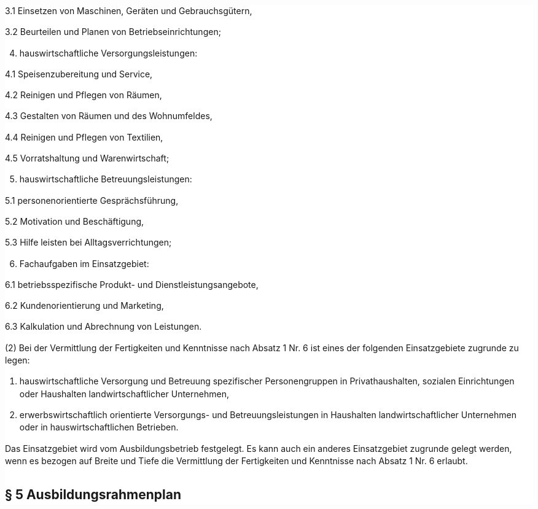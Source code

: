 3.1 Einsetzen von Maschinen, Geräten und Gebrauchsgütern,


3.2 Beurteilen und Planen von Betriebseinrichtungen;


4.  hauswirtschaftliche Versorgungsleistungen:


4.1 Speisenzubereitung und Service,


4.2 Reinigen und Pflegen von Räumen,


4.3 Gestalten von Räumen und des Wohnumfeldes,


4.4 Reinigen und Pflegen von Textilien,


4.5 Vorratshaltung und Warenwirtschaft;


5.  hauswirtschaftliche Betreuungsleistungen:


5.1 personenorientierte Gesprächsführung,


5.2 Motivation und Beschäftigung,


5.3 Hilfe leisten bei Alltagsverrichtungen;


6.  Fachaufgaben im Einsatzgebiet:


6.1 betriebsspezifische Produkt- und Dienstleistungsangebote,


6.2 Kundenorientierung und Marketing,


6.3 Kalkulation und Abrechnung von Leistungen.




(2) Bei der Vermittlung der Fertigkeiten und Kenntnisse nach Absatz 1
Nr. 6 ist eines der folgenden Einsatzgebiete zugrunde zu legen:

1.  hauswirtschaftliche Versorgung und Betreuung spezifischer
    Personengruppen in Privathaushalten, sozialen Einrichtungen oder
    Haushalten landwirtschaftlicher Unternehmen,


2.  erwerbswirtschaftlich orientierte Versorgungs- und
    Betreuungsleistungen in Haushalten landwirtschaftlicher Unternehmen
    oder in hauswirtschaftlichen Betrieben.



Das Einsatzgebiet wird vom Ausbildungsbetrieb festgelegt. Es kann auch
ein anderes Einsatzgebiet zugrunde gelegt werden, wenn es bezogen auf
Breite und Tiefe die Vermittlung der Fertigkeiten und Kenntnisse nach
Absatz 1 Nr. 6 erlaubt.

## § 5 Ausbildungsrahmenplan
